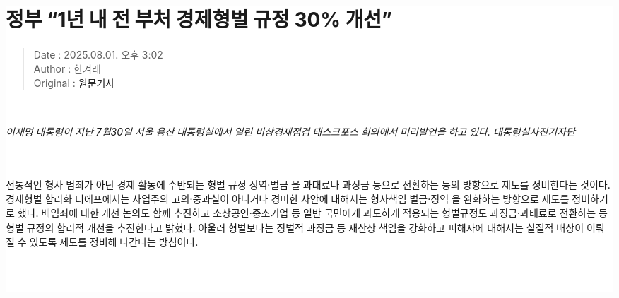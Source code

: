   
# 정부 “1년 내 전 부처 경제형벌 규정 30% 개선”  
  
> Date : 2025.08.01. 오후 3:02  
> Author : 한겨레  
> Original : [원문기사](https://n.news.naver.com/mnews/article/028/0002759132?sid=101)  
<br/>  
  
<img alt="이재명 대통령이 지난 7월30일 서울 용산 대통령실에서 열린 비상경제점검 태스크포스 회의에서 머리발언을 하고 있다. 대통령실사진기자단" class="_LAZY_LOADING _LAZY_LOADING_INIT_HIDE" src="https://imgnews.pstatic.net/image/028/2025/08/01/0002759132_001_20250801150217928.jpg?type=w860" id="img1" style="display: none;"></img><em class="img_desc">이재명 대통령이 지난 7월30일 서울 용산 대통령실에서 열린 비상경제점검 태스크포스 회의에서 머리발언을 하고 있다. 대통령실사진기자단</em>  
<br/><br/>  
  
전통적인 형사 범죄가 아닌 경제 활동에 수반되는 형벌 규정 징역·벌금 을 과태료나 과징금 등으로 전환하는 등의 방향으로 제도를 정비한다는 것이다.
경제형벌 합리화 티에프에서는 사업주의 고의·중과실이 아니거나 경미한 사안에 대해서는 형사책임 벌금·징역 을 완화하는 방향으로 제도를 정비하기로 했다.
배임죄에 대한 개선 논의도 함께 추진하고 소상공인·중소기업 등 일반 국민에게 과도하게 적용되는 형벌규정도 과징금·과태료로 전환하는 등 형벌 규정의 합리적 개선을 추진한다고 밝혔다.
아울러 형벌보다는 징벌적 과징금 등 재산상 책임을 강화하고 피해자에 대해서는 실질적 배상이 이뤄질 수 있도록 제도를 정비해 나간다는 방침이다.  
<br/><br/><br/>  


